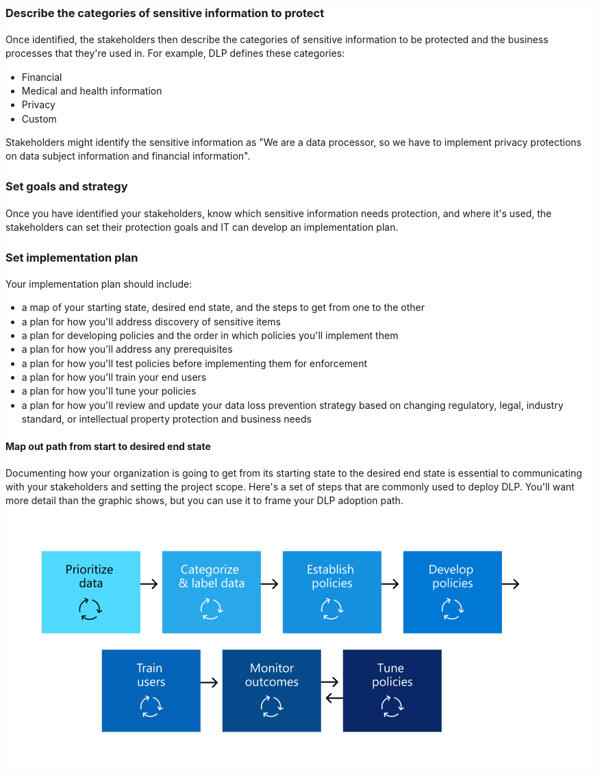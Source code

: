 ### Describe the categories of sensitive information to protect

Once identified, the stakeholders then describe the categories of sensitive information to be protected and the business processes that they're used in. For example, DLP defines these categories:

- Financial
- Medical and health information
- Privacy
- Custom

Stakeholders might identify the sensitive information as "We are a data processor, so we have to implement privacy protections on data subject information and financial information".

  

### Set goals and strategy

Once you have identified your stakeholders, know which sensitive information needs protection, and where it's used, the stakeholders can set their protection goals and IT can develop an implementation plan.

 

### Set implementation plan

Your implementation plan should include:

- a map of your starting state, desired end state, and the steps to get from one to the other
- a plan for how you'll address discovery of sensitive items
- a plan for developing policies and the order in which policies you'll implement them
- a plan for how you'll address any prerequisites
- a plan for how you'll test policies before implementing them for enforcement
- a plan for how you'll train your end users
- a plan for how you'll tune your policies
- a plan for how you'll review and update your data loss prevention strategy based on changing regulatory, legal, industry standard, or intellectual property protection and business needs

#### Map out path from start to desired end state

Documenting how your organization is going to get from its starting state to the desired end state is essential to communicating with your stakeholders and setting the project scope. Here's a set of steps that are commonly used to deploy DLP. You'll want more detail than the graphic shows, but you can use it to frame your DLP adoption path.

![graphic showing common order for deploying DLP.](../media/dlp-deployment-planning.png)
